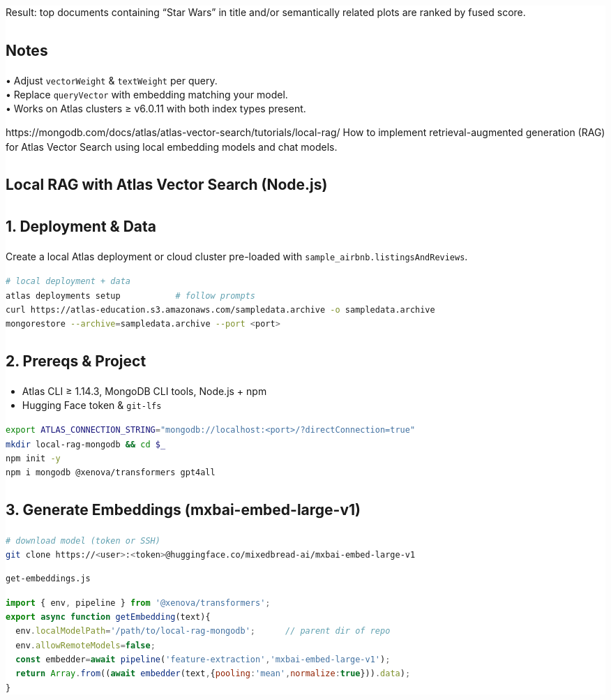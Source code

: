 Result: top documents containing “Star Wars” in title and/or semantically related plots are ranked by fused score.

## Notes

• Adjust `vectorWeight` & `textWeight` per query.  
• Replace `queryVector` with embedding matching your model.  
• Works on Atlas clusters ≥ v6.0.11 with both index types present.
</section>
<section>
<title>Build a Local RAG Implementation with Atlas Vector Search</title>
<url>https://mongodb.com/docs/atlas/atlas-vector-search/tutorials/local-rag/</url>
<description>How to implement retrieval-augmented generation (RAG) for Atlas Vector Search using local embedding models and chat models.</description>

# Local RAG with Atlas Vector Search (Node.js)

## 1. Deployment & Data  
Create a local Atlas deployment or cloud cluster pre-loaded with `sample_airbnb.listingsAndReviews`.

```bash
# local deployment + data
atlas deployments setup           # follow prompts
curl https://atlas-education.s3.amazonaws.com/sampledata.archive -o sampledata.archive
mongorestore --archive=sampledata.archive --port <port>
```

## 2. Prereqs & Project  
* Atlas CLI ≥ 1.14.3, MongoDB CLI tools, Node.js + npm  
* Hugging Face token & `git-lfs`  
```bash
export ATLAS_CONNECTION_STRING="mongodb://localhost:<port>/?directConnection=true"
mkdir local-rag-mongodb && cd $_
npm init -y
npm i mongodb @xenova/transformers gpt4all
```

## 3. Generate Embeddings (mxbai-embed-large-v1)  
```bash
# download model (token or SSH)
git clone https://<user>:<token>@huggingface.co/mixedbread-ai/mxbai-embed-large-v1
```

`get-embeddings.js`
```javascript
import { env, pipeline } from '@xenova/transformers';
export async function getEmbedding(text){
  env.localModelPath='/path/to/local-rag-mongodb';      // parent dir of repo
  env.allowRemoteModels=false;
  const embedder=await pipeline('feature-extraction','mxbai-embed-large-v1');
  return Array.from((await embedder(text,{pooling:'mean',normalize:true})).data);
}
```
